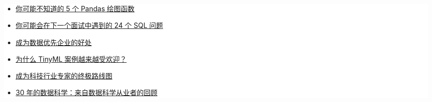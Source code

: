 +   [你可能不知道的 5 个 Pandas 绘图函数](https://www.kdnuggets.com/2023/02/5-pandas-plotting-functions-might-know.html)

+   [你可能会在下一个面试中遇到的 24 个 SQL 问题](https://www.kdnuggets.com/2022/06/24-sql-questions-might-see-next-interview.html)

+   [成为数据优先企业的好处](https://www.kdnuggets.com/2022/07/benefits-becoming-datafirst-enterprise.html)

+   [为什么 TinyML 案例越来越受欢迎？](https://www.kdnuggets.com/2022/10/tinyml-cases-becoming-popular.html)

+   [成为科技行业专家的终极路线图](https://www.kdnuggets.com/the-ultimate-roadmap-to-becoming-specialised-in-the-tech-industry)

+   [30 年的数据科学：来自数据科学从业者的回顾](https://www.kdnuggets.com/30-years-of-data-science-a-review-from-a-data-science-practitioner)
